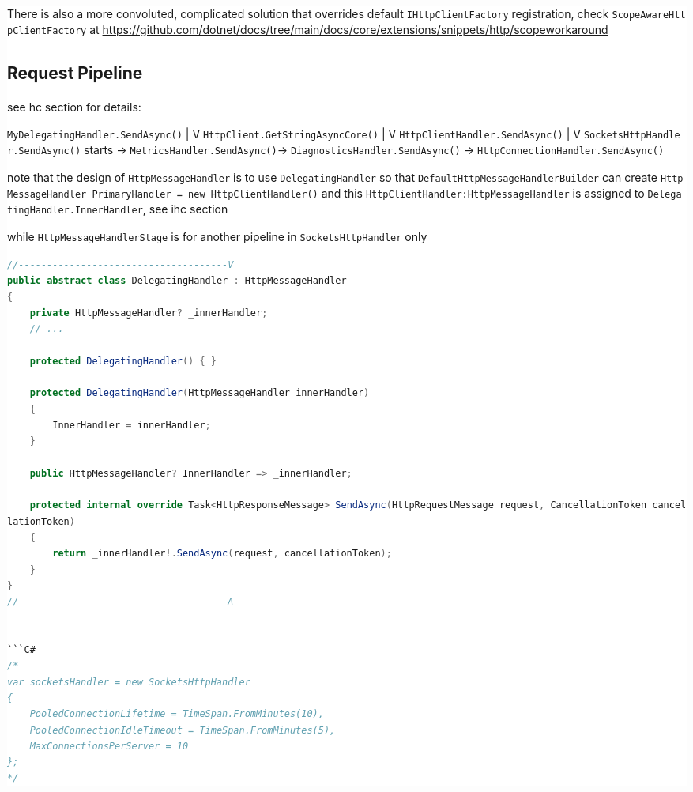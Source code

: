 There is also a more convoluted, complicated solution that overrides default `IHttpClientFactory` registration, check `ScopeAwareHttpClientFactory` at https://github.com/dotnet/docs/tree/main/docs/core/extensions/snippets/http/scopeworkaround



## Request Pipeline

see hc section for details:

`MyDelegatingHandler.SendAsync()`
            |
            V
 `HttpClient.GetStringAsyncCore()`
            |
            V
`HttpClientHandler.SendAsync()`
            |
            V
`SocketsHttpHandler.SendAsync()` starts -> `MetricsHandler.SendAsync()`-> `DiagnosticsHandler.SendAsync()` -> `HttpConnectionHandler.SendAsync()`

note that the design of `HttpMessageHandler` is to use `DelegatingHandler` so that `DefaultHttpMessageHandlerBuilder` can create `HttpMessageHandler PrimaryHandler = new HttpClientHandler()` and this `HttpClientHandler:HttpMessageHandler` is assigned to `DelegatingHandler.InnerHandler`, see ihc section

while `HttpMessageHandlerStage` is for another pipeline in `SocketsHttpHandler` only

```C#
//-------------------------------------V
public abstract class DelegatingHandler : HttpMessageHandler
{
    private HttpMessageHandler? _innerHandler;
    // ...

    protected DelegatingHandler() { }

    protected DelegatingHandler(HttpMessageHandler innerHandler)
    {
        InnerHandler = innerHandler;
    }

    public HttpMessageHandler? InnerHandler => _innerHandler;
    
    protected internal override Task<HttpResponseMessage> SendAsync(HttpRequestMessage request, CancellationToken cancellationToken)
    { 
        return _innerHandler!.SendAsync(request, cancellationToken);
    }
}
//-------------------------------------Ʌ


```C#
/*
var socketsHandler = new SocketsHttpHandler
{
    PooledConnectionLifetime = TimeSpan.FromMinutes(10),
    PooledConnectionIdleTimeout = TimeSpan.FromMinutes(5),
    MaxConnectionsPerServer = 10
};
*/

```